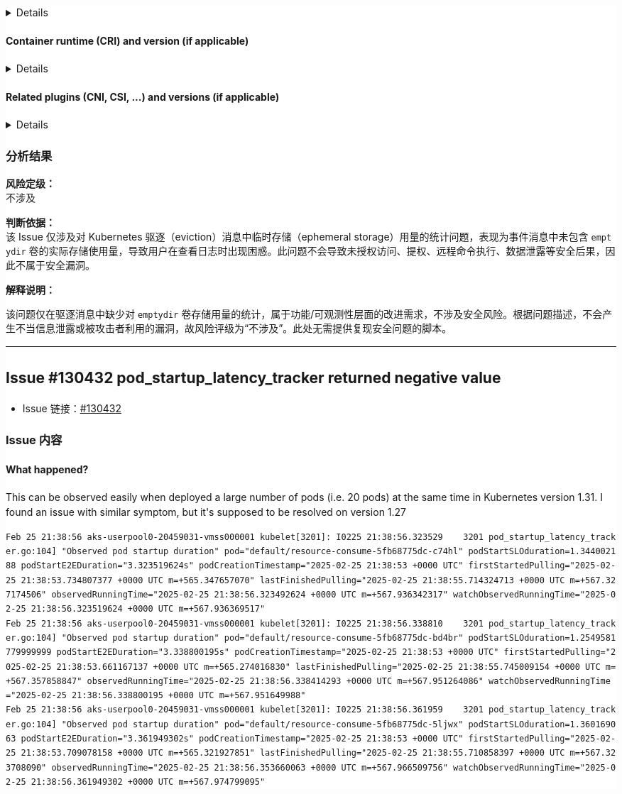 <details></details>


#### Container runtime (CRI) and version (if applicable)

<details></details>


#### Related plugins (CNI, CSI, ...) and versions (if applicable)

<details></details>


### 分析结果

**风险定级：**  
不涉及

**判断依据：**  
该 Issue 仅涉及对 Kubernetes 驱逐（eviction）消息中临时存储（ephemeral storage）用量的统计问题，表现为事件消息中未包含 `emptydir` 卷的实际存储使用量，导致用户在查看日志时出现困惑。此问题不会导致未授权访问、提权、远程命令执行、数据泄露等安全后果，因此不属于安全漏洞。

**解释说明：**

该问题仅在驱逐消息中缺少对 `emptydir` 卷存储用量的统计，属于功能/可观测性层面的改进需求，不涉及安全风险。根据问题描述，不会产生不当信息泄露或被攻击者利用的漏洞，故风险评级为“不涉及”。此处无需提供复现安全问题的脚本。

---


## Issue #130432 pod_startup_latency_tracker returned negative value

- Issue 链接：[#130432](https://github.com/kubernetes/kubernetes/issues/130432)

### Issue 内容

#### What happened?

This can be observed easily when deployed a large number of pods (i.e. 20 pods) at the same time in Kubernetes version 1.31. I found an issue with similar symptom, but it's supposed to be resolved on version 1.27
```
Feb 25 21:38:56 aks-userpool0-20459031-vmss000001 kubelet[3201]: I0225 21:38:56.323529    3201 pod_startup_latency_tracker.go:104] "Observed pod startup duration" pod="default/resource-consume-5fb68775dc-c74hl" podStartSLOduration=1.344002188 podStartE2EDuration="3.323519624s" podCreationTimestamp="2025-02-25 21:38:53 +0000 UTC" firstStartedPulling="2025-02-25 21:38:53.734807377 +0000 UTC m=+565.347657070" lastFinishedPulling="2025-02-25 21:38:55.714324713 +0000 UTC m=+567.327174506" observedRunningTime="2025-02-25 21:38:56.323492624 +0000 UTC m=+567.936342317" watchObservedRunningTime="2025-02-25 21:38:56.323519624 +0000 UTC m=+567.936369517"
Feb 25 21:38:56 aks-userpool0-20459031-vmss000001 kubelet[3201]: I0225 21:38:56.338810    3201 pod_startup_latency_tracker.go:104] "Observed pod startup duration" pod="default/resource-consume-5fb68775dc-bd4br" podStartSLOduration=1.2549581779999999 podStartE2EDuration="3.338800195s" podCreationTimestamp="2025-02-25 21:38:53 +0000 UTC" firstStartedPulling="2025-02-25 21:38:53.661167137 +0000 UTC m=+565.274016830" lastFinishedPulling="2025-02-25 21:38:55.745009154 +0000 UTC m=+567.357858847" observedRunningTime="2025-02-25 21:38:56.338414293 +0000 UTC m=+567.951264086" watchObservedRunningTime="2025-02-25 21:38:56.338800195 +0000 UTC m=+567.951649988"
Feb 25 21:38:56 aks-userpool0-20459031-vmss000001 kubelet[3201]: I0225 21:38:56.361959    3201 pod_startup_latency_tracker.go:104] "Observed pod startup duration" pod="default/resource-consume-5fb68775dc-5ljwx" podStartSLOduration=1.360169063 podStartE2EDuration="3.361949302s" podCreationTimestamp="2025-02-25 21:38:53 +0000 UTC" firstStartedPulling="2025-02-25 21:38:53.709078158 +0000 UTC m=+565.321927851" lastFinishedPulling="2025-02-25 21:38:55.710858397 +0000 UTC m=+567.323708090" observedRunningTime="2025-02-25 21:38:56.353660063 +0000 UTC m=+567.966509756" watchObservedRunningTime="2025-02-25 21:38:56.361949302 +0000 UTC m=+567.974799095"
```